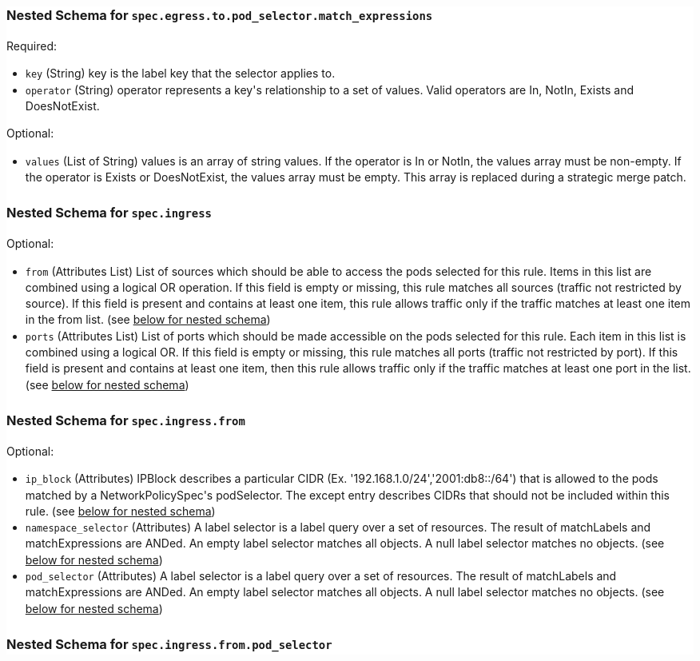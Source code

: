 <a id="nestedatt--spec--egress--to--pod_selector--match_expressions"></a>
### Nested Schema for `spec.egress.to.pod_selector.match_expressions`

Required:

- `key` (String) key is the label key that the selector applies to.
- `operator` (String) operator represents a key's relationship to a set of values. Valid operators are In, NotIn, Exists and DoesNotExist.

Optional:

- `values` (List of String) values is an array of string values. If the operator is In or NotIn, the values array must be non-empty. If the operator is Exists or DoesNotExist, the values array must be empty. This array is replaced during a strategic merge patch.





<a id="nestedatt--spec--ingress"></a>
### Nested Schema for `spec.ingress`

Optional:

- `from` (Attributes List) List of sources which should be able to access the pods selected for this rule. Items in this list are combined using a logical OR operation. If this field is empty or missing, this rule matches all sources (traffic not restricted by source). If this field is present and contains at least one item, this rule allows traffic only if the traffic matches at least one item in the from list. (see [below for nested schema](#nestedatt--spec--ingress--from))
- `ports` (Attributes List) List of ports which should be made accessible on the pods selected for this rule. Each item in this list is combined using a logical OR. If this field is empty or missing, this rule matches all ports (traffic not restricted by port). If this field is present and contains at least one item, then this rule allows traffic only if the traffic matches at least one port in the list. (see [below for nested schema](#nestedatt--spec--ingress--ports))

<a id="nestedatt--spec--ingress--from"></a>
### Nested Schema for `spec.ingress.from`

Optional:

- `ip_block` (Attributes) IPBlock describes a particular CIDR (Ex. '192.168.1.0/24','2001:db8::/64') that is allowed to the pods matched by a NetworkPolicySpec's podSelector. The except entry describes CIDRs that should not be included within this rule. (see [below for nested schema](#nestedatt--spec--ingress--from--ip_block))
- `namespace_selector` (Attributes) A label selector is a label query over a set of resources. The result of matchLabels and matchExpressions are ANDed. An empty label selector matches all objects. A null label selector matches no objects. (see [below for nested schema](#nestedatt--spec--ingress--from--namespace_selector))
- `pod_selector` (Attributes) A label selector is a label query over a set of resources. The result of matchLabels and matchExpressions are ANDed. An empty label selector matches all objects. A null label selector matches no objects. (see [below for nested schema](#nestedatt--spec--ingress--from--pod_selector))

<a id="nestedatt--spec--ingress--from--ip_block"></a>
### Nested Schema for `spec.ingress.from.pod_selector`
